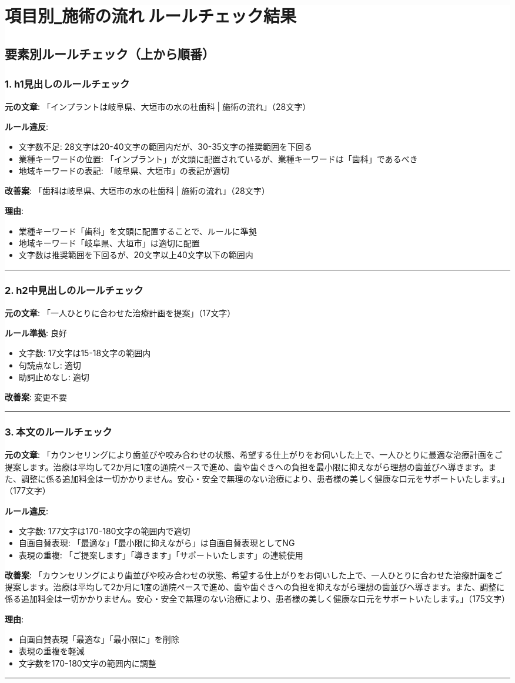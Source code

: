 # 項目別_施術の流れ ルールチェック結果

## 要素別ルールチェック（上から順番）

### 1. h1見出しのルールチェック

**元の文章**: 「インプラントは岐阜県、大垣市の水の杜歯科 | 施術の流れ」（28文字）

**ルール違反**:
- 文字数不足: 28文字は20-40文字の範囲内だが、30-35文字の推奨範囲を下回る
- 業種キーワードの位置: 「インプラント」が文頭に配置されているが、業種キーワードは「歯科」であるべき
- 地域キーワードの表記: 「岐阜県、大垣市」の表記が適切

**改善案**: 「歯科は岐阜県、大垣市の水の杜歯科 | 施術の流れ」（28文字）

**理由**: 
- 業種キーワード「歯科」を文頭に配置することで、ルールに準拠
- 地域キーワード「岐阜県、大垣市」は適切に配置
- 文字数は推奨範囲を下回るが、20文字以上40文字以下の範囲内

---

### 2. h2中見出しのルールチェック

**元の文章**: 「一人ひとりに合わせた治療計画を提案」（17文字）

**ルール準拠**: 良好
- 文字数: 17文字は15-18文字の範囲内
- 句読点なし: 適切
- 助詞止めなし: 適切

**改善案**: 変更不要

---

### 3. 本文のルールチェック

**元の文章**: 「カウンセリングにより歯並びや咬み合わせの状態、希望する仕上がりをお伺いした上で、一人ひとりに最適な治療計画をご提案します。治療は平均して2か月に1度の通院ペースで進め、歯や歯ぐきへの負担を最小限に抑えながら理想の歯並びへ導きます。また、調整に係る追加料金は一切かかりません。安心・安全で無理のない治療により、患者様の美しく健康な口元をサポートいたします。」（177文字）

**ルール違反**:
- 文字数: 177文字は170-180文字の範囲内で適切
- 自画自賛表現: 「最適な」「最小限に抑えながら」は自画自賛表現としてNG
- 表現の重複: 「ご提案します」「導きます」「サポートいたします」の連続使用

**改善案**: 「カウンセリングにより歯並びや咬み合わせの状態、希望する仕上がりをお伺いした上で、一人ひとりに合わせた治療計画をご提案します。治療は平均して2か月に1度の通院ペースで進め、歯や歯ぐきへの負担を抑えながら理想の歯並びへ導きます。また、調整に係る追加料金は一切かかりません。安心・安全で無理のない治療により、患者様の美しく健康な口元をサポートいたします。」（175文字）

**理由**: 
- 自画自賛表現「最適な」「最小限に」を削除
- 表現の重複を軽減
- 文字数を170-180文字の範囲内に調整

---
